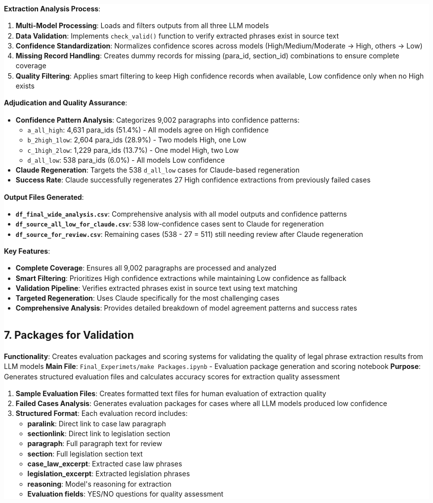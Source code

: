 **Extraction Analysis Process**:
1. **Multi-Model Processing**: Loads and filters outputs from all three LLM models
2. **Data Validation**: Implements `check_valid()` function to verify extracted phrases exist in source text
3. **Confidence Standardization**: Normalizes confidence scores across models (High/Medium/Moderate → High, others → Low)
4. **Missing Record Handling**: Creates dummy records for missing (para_id, section_id) combinations to ensure complete coverage
5. **Quality Filtering**: Applies smart filtering to keep High confidence records when available, Low confidence only when no High exists

**Adjudication and Quality Assurance**:
- **Confidence Pattern Analysis**: Categorizes 9,002 paragraphs into confidence patterns:
  - `a_all_high`: 4,631 para_ids (51.4%) - All models agree on High confidence
  - `b_2high_1low`: 2,604 para_ids (28.9%) - Two models High, one Low
  - `c_1high_2low`: 1,229 para_ids (13.7%) - One model High, two Low  
  - `d_all_low`: 538 para_ids (6.0%) - All models Low confidence
- **Claude Regeneration**: Targets the 538 `d_all_low` cases for Claude-based regeneration
- **Success Rate**: Claude successfully regenerates 27 High confidence extractions from previously failed cases

**Output Files Generated**:
- **`df_final_wide_analysis.csv`**: Comprehensive analysis with all model outputs and confidence patterns
- **`df_source_all_low_for_claude.csv`**: 538 low-confidence cases sent to Claude for regeneration
- **`df_source_for_review.csv`**: Remaining cases (538 - 27 = 511) still needing review after Claude regeneration

**Key Features**:
- **Complete Coverage**: Ensures all 9,002 paragraphs are processed and analyzed
- **Smart Filtering**: Prioritizes High confidence extractions while maintaining Low confidence as fallback
- **Validation Pipeline**: Verifies extracted phrases exist in source text using text matching
- **Targeted Regeneration**: Uses Claude specifically for the most challenging cases
- **Comprehensive Analysis**: Provides detailed breakdown of model agreement patterns and success rates

## 7. Packages for Validation

**Functionality**: Creates evaluation packages and scoring systems for validating the quality of legal phrase extraction results from LLM models
**Main File**: `Final_Experimets/make Packages.ipynb` - Evaluation package generation and scoring notebook
**Purpose**: Generates structured evaluation files and calculates accuracy scores for extraction quality assessment

1. **Sample Evaluation Files**: Creates formatted text files for human evaluation of extraction quality
2. **Failed Cases Analysis**: Generates evaluation packages for cases where all LLM models produced low confidence
3. **Structured Format**: Each evaluation record includes:
   - **paralink**: Direct link to case law paragraph
   - **sectionlink**: Direct link to legislation section
   - **paragraph**: Full paragraph text for review
   - **section**: Full legislation section text
   - **case_law_excerpt**: Extracted case law phrases
   - **legislation_excerpt**: Extracted legislation phrases
   - **reasoning**: Model's reasoning for extraction
   - **Evaluation fields**: YES/NO questions for quality assessment
